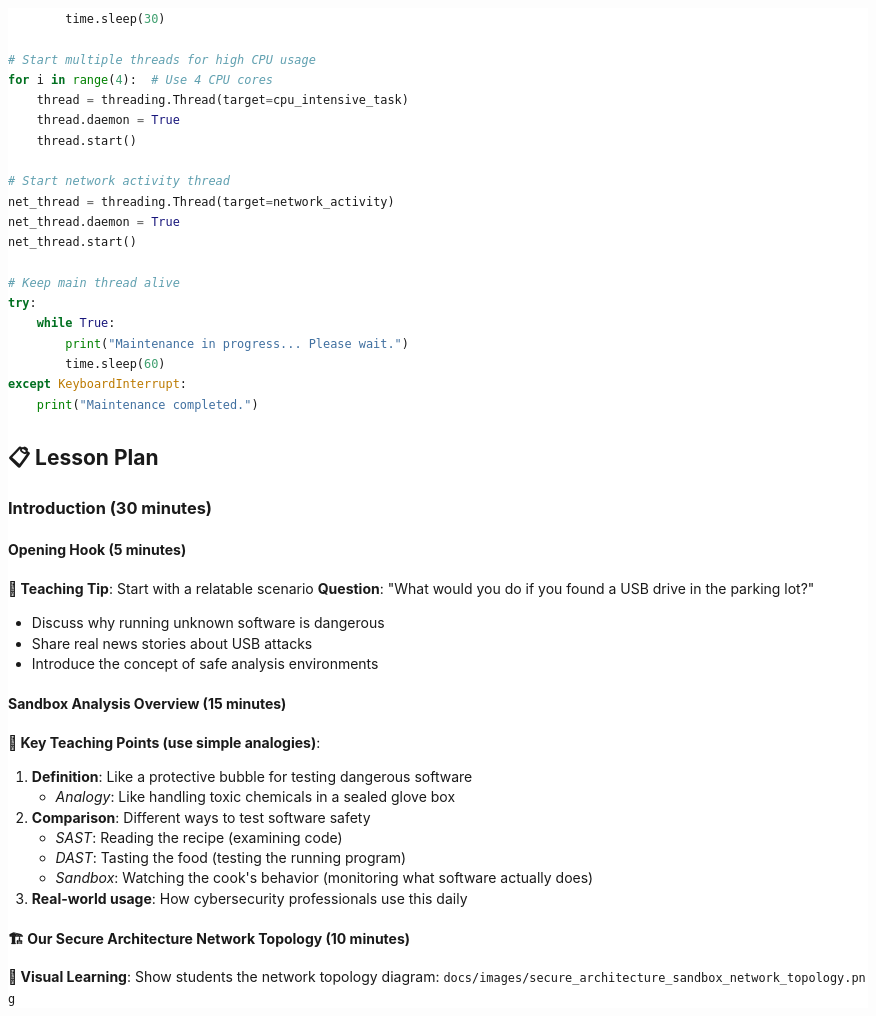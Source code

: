 ```python
        time.sleep(30)

# Start multiple threads for high CPU usage
for i in range(4):  # Use 4 CPU cores
    thread = threading.Thread(target=cpu_intensive_task)
    thread.daemon = True
    thread.start()

# Start network activity thread
net_thread = threading.Thread(target=network_activity)
net_thread.daemon = True
net_thread.start()

# Keep main thread alive
try:
    while True:
        print("Maintenance in progress... Please wait.")
        time.sleep(60)
except KeyboardInterrupt:
    print("Maintenance completed.")
```

## 📋 Lesson Plan

### Introduction (30 minutes)

#### Opening Hook (5 minutes)

**🎯 Teaching Tip**: Start with a relatable scenario **Question**: "What would
you do if you found a USB drive in the parking lot?"

- Discuss why running unknown software is dangerous
- Share real news stories about USB attacks
- Introduce the concept of safe analysis environments

#### Sandbox Analysis Overview (15 minutes)

**🎯 Key Teaching Points (use simple analogies)**:

1. **Definition**: Like a protective bubble for testing dangerous software
   - _Analogy_: Like handling toxic chemicals in a sealed glove box
2. **Comparison**: Different ways to test software safety
   - _SAST_: Reading the recipe (examining code)
   - _DAST_: Tasting the food (testing the running program)
   - _Sandbox_: Watching the cook's behavior (monitoring what software actually
     does)
3. **Real-world usage**: How cybersecurity professionals use this daily

#### 🏗️ Our Secure Architecture Network Topology (10 minutes)

**🎯 Visual Learning**: Show students the network topology diagram: `docs/images/secure_architecture_sandbox_network_topology.png`
